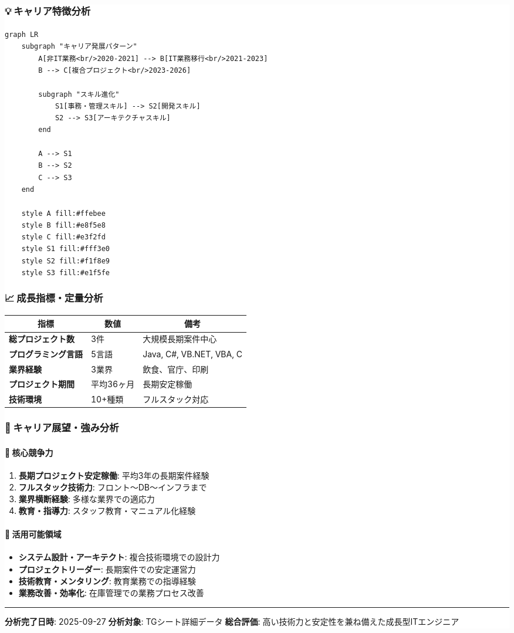 ### 💡 キャリア特徴分析

```mermaid
graph LR
    subgraph "キャリア発展パターン"
        A[非IT業務<br/>2020-2021] --> B[IT業務移行<br/>2021-2023]
        B --> C[複合プロジェクト<br/>2023-2026]

        subgraph "スキル進化"
            S1[事務・管理スキル] --> S2[開発スキル]
            S2 --> S3[アーキテクチャスキル]
        end

        A --> S1
        B --> S2
        C --> S3
    end

    style A fill:#ffebee
    style B fill:#e8f5e8
    style C fill:#e3f2fd
    style S1 fill:#fff3e0
    style S2 fill:#f1f8e9
    style S3 fill:#e1f5fe
```

### 📈 成長指標・定量分析

| 指標 | 数値 | 備考 |
|------|------|------|
| **総プロジェクト数** | 3件 | 大規模長期案件中心 |
| **プログラミング言語** | 5言語 | Java, C#, VB.NET, VBA, C |
| **業界経験** | 3業界 | 飲食、官庁、印刷 |
| **プロジェクト期間** | 平均36ヶ月 | 長期安定稼働 |
| **技術環境** | 10+種類 | フルスタック対応 |

### 🚀 キャリア展望・強み分析

#### 💪 核心競争力
1. **長期プロジェクト安定稼働**: 平均3年の長期案件経験
2. **フルスタック技術力**: フロント〜DB〜インフラまで
3. **業界横断経験**: 多様な業界での適応力
4. **教育・指導力**: スタッフ教育・マニュアル化経験

#### 🎯 活用可能領域
- **システム設計・アーキテクト**: 複合技術環境での設計力
- **プロジェクトリーダー**: 長期案件での安定運営力
- **技術教育・メンタリング**: 教育業務での指導経験
- **業務改善・効率化**: 在庫管理での業務プロセス改善

---

**分析完了日時**: 2025-09-27
**分析対象**: TGシート詳細データ
**総合評価**: 高い技術力と安定性を兼ね備えた成長型ITエンジニア
